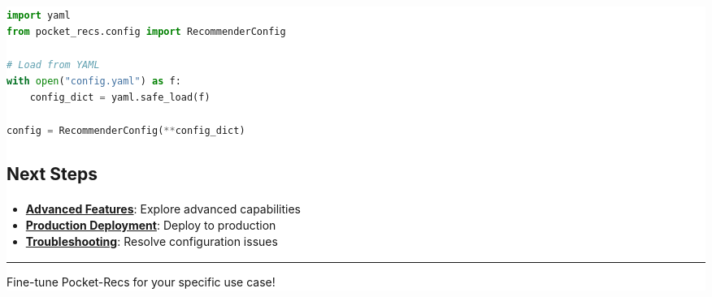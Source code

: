 ```python
import yaml
from pocket_recs.config import RecommenderConfig

# Load from YAML
with open("config.yaml") as f:
    config_dict = yaml.safe_load(f)

config = RecommenderConfig(**config_dict)
```

## Next Steps

- **[Advanced Features](08-advanced-features.md)**: Explore advanced capabilities
- **[Production Deployment](09-production-deployment.md)**: Deploy to production
- **[Troubleshooting](11-troubleshooting.md)**: Resolve configuration issues

---

Fine-tune Pocket-Recs for your specific use case!

